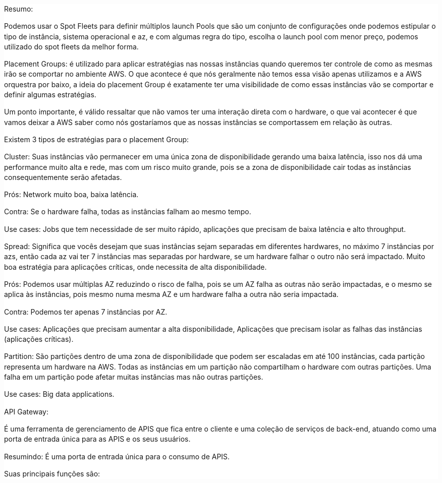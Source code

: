 Resumo:

Podemos usar o Spot Fleets para definir múltiplos launch Pools que são um conjunto de configurações onde podemos estipular o tipo de instância, sistema operacional e az, e com algumas regra do tipo, escolha o launch pool com menor preço, podemos utilizado do spot fleets da melhor forma.

Placement Groups:  é utilizado para aplicar estratégias nas nossas instâncias quando queremos ter controle de como as mesmas irão se comportar no ambiente AWS.
O que acontece é que nós geralmente não temos essa visão apenas utilizamos e a AWS orquestra por baixo, a ideia do placement Group é exatamente ter uma visibilidade de como essas instâncias vão se comportar e definir algumas estratégias.

Um ponto importante, é válido ressaltar que não vamos ter uma interação direta com o hardware, o que vai acontecer é que vamos deixar a AWS saber como nós gostaríamos que as nossas instâncias se comportassem em relação às outras.

Existem 3 tipos de estratégias para o placement Group:

Cluster: Suas instâncias vão permanecer em uma única zona de disponibilidade gerando uma baixa latência, isso nos dá uma performance muito alta e rede,  mas com um risco muito grande, pois se a zona de disponibilidade cair todas as instâncias consequentemente serão afetadas.

Prós:  Network muito boa, baixa latência.

Contra: Se o hardware falha, todas as instâncias falham ao mesmo tempo.

Use cases: Jobs que tem necessidade de ser muito rápido, aplicações que precisam de baixa latência e alto throughput.

Spread:  Significa que vocês desejam que suas instâncias sejam separadas em diferentes hardwares, no máximo 7 instâncias por azs, então cada az vai ter 7 instâncias mas separadas por hardware, se um hardware falhar o outro não será impactado. Muito boa estratégia para aplicações críticas, onde necessita de alta disponibilidade.

Prós:   Podemos usar múltiplas AZ reduzindo o risco de falha, pois se um AZ falha as outras não serão impactadas, e o mesmo se aplica às instâncias, pois mesmo numa mesma AZ e um hardware falha a outra não seria impactada.

Contra: Podemos ter apenas 7 instâncias por AZ.

Use cases: Aplicações que precisam aumentar a alta disponibilidade, Aplicações que precisam isolar as falhas das instâncias (aplicações críticas).

Partition:  São partições dentro de uma zona de disponibilidade que podem ser escaladas em até 100 instâncias, cada partição representa um hardware na AWS. Todas as instâncias em um partição não compartilham o hardware com outras partições. Uma falha em um partição pode afetar muitas instâncias mas não outras partições.

Use cases: Big data applications.




API Gateway:

É uma ferramenta de gerenciamento de APIS que fica entre o cliente e uma coleção de serviços de back-end, atuando como uma porta de entrada única para as APIS e os seus usuários.

Resumindo: É uma porta de entrada única para o consumo de APIS.

Suas principais funções são:
